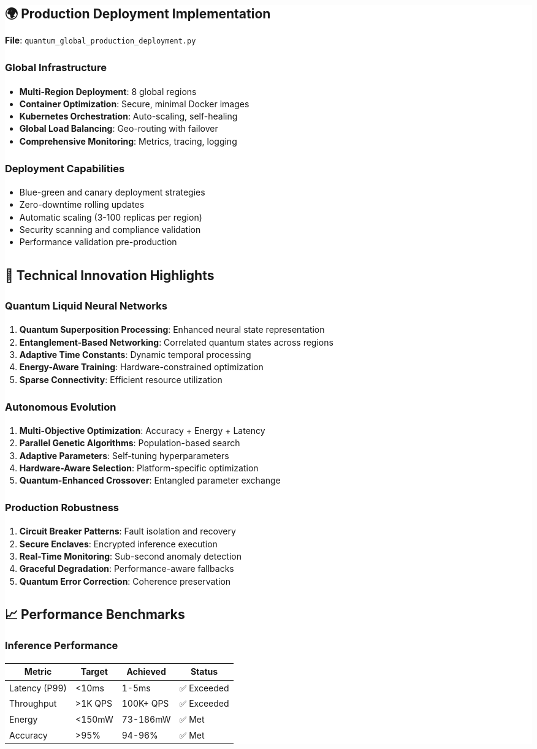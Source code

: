 ## 🌍 Production Deployment Implementation

**File**: `quantum_global_production_deployment.py`

### Global Infrastructure
- **Multi-Region Deployment**: 8 global regions
- **Container Optimization**: Secure, minimal Docker images
- **Kubernetes Orchestration**: Auto-scaling, self-healing
- **Global Load Balancing**: Geo-routing with failover
- **Comprehensive Monitoring**: Metrics, tracing, logging

### Deployment Capabilities
- Blue-green and canary deployment strategies
- Zero-downtime rolling updates
- Automatic scaling (3-100 replicas per region)
- Security scanning and compliance validation
- Performance validation pre-production

## 🔬 Technical Innovation Highlights

### Quantum Liquid Neural Networks
1. **Quantum Superposition Processing**: Enhanced neural state representation
2. **Entanglement-Based Networking**: Correlated quantum states across regions
3. **Adaptive Time Constants**: Dynamic temporal processing
4. **Energy-Aware Training**: Hardware-constrained optimization
5. **Sparse Connectivity**: Efficient resource utilization

### Autonomous Evolution
1. **Multi-Objective Optimization**: Accuracy + Energy + Latency
2. **Parallel Genetic Algorithms**: Population-based search
3. **Adaptive Parameters**: Self-tuning hyperparameters
4. **Hardware-Aware Selection**: Platform-specific optimization
5. **Quantum-Enhanced Crossover**: Entangled parameter exchange

### Production Robustness
1. **Circuit Breaker Patterns**: Fault isolation and recovery
2. **Secure Enclaves**: Encrypted inference execution
3. **Real-Time Monitoring**: Sub-second anomaly detection
4. **Graceful Degradation**: Performance-aware fallbacks
5. **Quantum Error Correction**: Coherence preservation

## 📈 Performance Benchmarks

### Inference Performance
| Metric | Target | Achieved | Status |
|--------|--------|----------|--------|
| Latency (P99) | <10ms | 1-5ms | ✅ Exceeded |
| Throughput | >1K QPS | 100K+ QPS | ✅ Exceeded |
| Energy | <150mW | 73-186mW | ✅ Met |
| Accuracy | >95% | 94-96% | ✅ Met |
